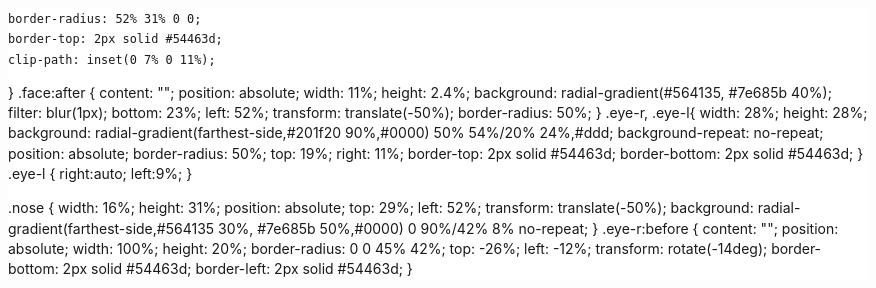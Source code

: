     border-radius: 52% 31% 0 0;
    border-top: 2px solid #54463d;
    clip-path: inset(0 7% 0 11%);
}
.face:after {
    content: "";
    position: absolute;
    width: 11%;
    height: 2.4%;
    background: radial-gradient(#564135, #7e685b 40%);
    filter: blur(1px);
    bottom: 23%;
    left: 52%;
    transform: translate(-50%);
    border-radius: 50%;
}
.eye-r,
.eye-l{
    width: 28%;
    height: 28%;
    background: radial-gradient(farthest-side,#201f20 90%,#0000) 50% 54%/20% 24%,#ddd;
    background-repeat: no-repeat;
    position: absolute;
    border-radius: 50%;
    top: 19%;
    right: 11%;
    border-top: 2px solid #54463d;
    border-bottom: 2px solid #54463d;
}
.eye-l {
  right:auto;
  left:9%;
}

.nose {
    width: 16%;
    height: 31%;
    position: absolute;
    top: 29%;
    left: 52%;
    transform: translate(-50%);
    background: radial-gradient(farthest-side,#564135 30%, #7e685b 50%,#0000) 0 90%/42% 8% no-repeat;
}
.eye-r:before {
    content: "";
    position: absolute;
    width: 100%;
    height: 20%;
    border-radius: 0 0 45% 42%;
    top: -26%;
    left: -12%;
    transform: rotate(-14deg);
    border-bottom: 2px solid #54463d;
    border-left: 2px solid #54463d;
}
